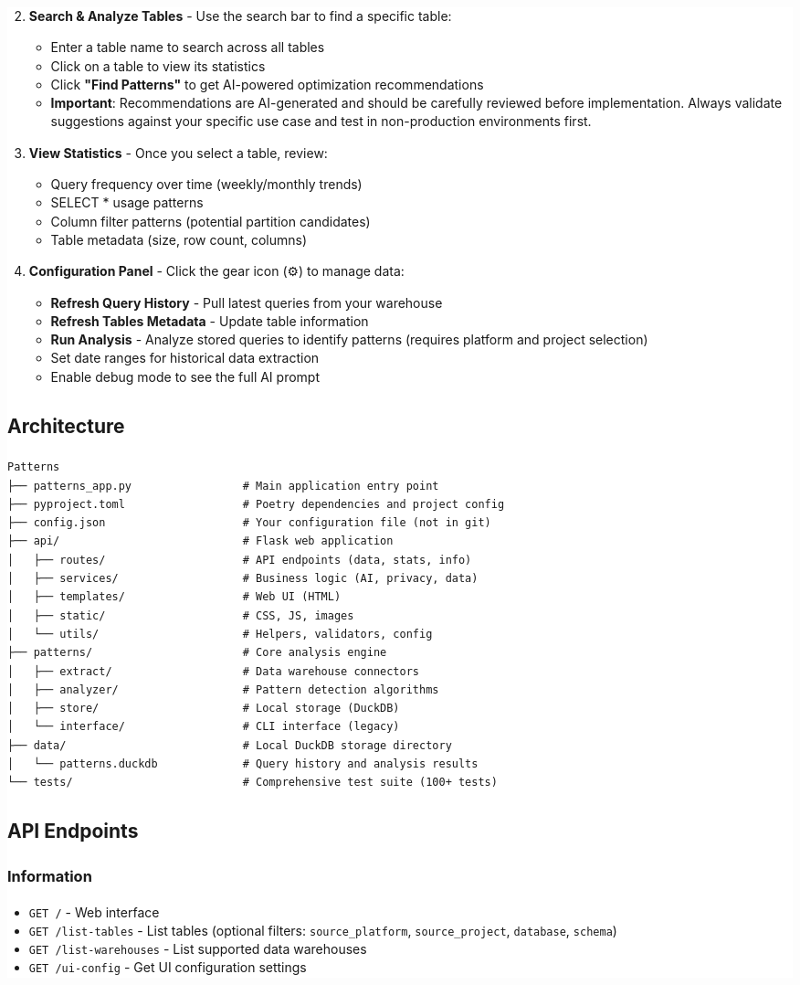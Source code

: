 2. **Search & Analyze Tables** - Use the search bar to find a specific table:
   - Enter a table name to search across all tables
   - Click on a table to view its statistics
   - Click **"Find Patterns"** to get AI-powered optimization recommendations
   - **Important**: Recommendations are AI-generated and should be carefully reviewed before implementation. Always validate suggestions against your specific use case and test in non-production environments first.

3. **View Statistics** - Once you select a table, review:
   - Query frequency over time (weekly/monthly trends)
   - SELECT * usage patterns
   - Column filter patterns (potential partition candidates)
   - Table metadata (size, row count, columns)

4. **Configuration Panel** - Click the gear icon (⚙️) to manage data:
   - **Refresh Query History** - Pull latest queries from your warehouse
   - **Refresh Tables Metadata** - Update table information
   - **Run Analysis** - Analyze stored queries to identify patterns (requires platform and project selection)
   - Set date ranges for historical data extraction
   - Enable debug mode to see the full AI prompt

## Architecture

```
Patterns
├── patterns_app.py                 # Main application entry point
├── pyproject.toml                  # Poetry dependencies and project config
├── config.json                     # Your configuration file (not in git)
├── api/                            # Flask web application
│   ├── routes/                     # API endpoints (data, stats, info)
│   ├── services/                   # Business logic (AI, privacy, data)
│   ├── templates/                  # Web UI (HTML)
│   ├── static/                     # CSS, JS, images
│   └── utils/                      # Helpers, validators, config
├── patterns/                       # Core analysis engine
│   ├── extract/                    # Data warehouse connectors
│   ├── analyzer/                   # Pattern detection algorithms
│   ├── store/                      # Local storage (DuckDB)
│   └── interface/                  # CLI interface (legacy)
├── data/                           # Local DuckDB storage directory
│   └── patterns.duckdb             # Query history and analysis results
└── tests/                          # Comprehensive test suite (100+ tests)
```

## API Endpoints

### Information
- `GET /` - Web interface
- `GET /list-tables` - List tables (optional filters: `source_platform`, `source_project`, `database`, `schema`)
- `GET /list-warehouses` - List supported data warehouses
- `GET /ui-config` - Get UI configuration settings
